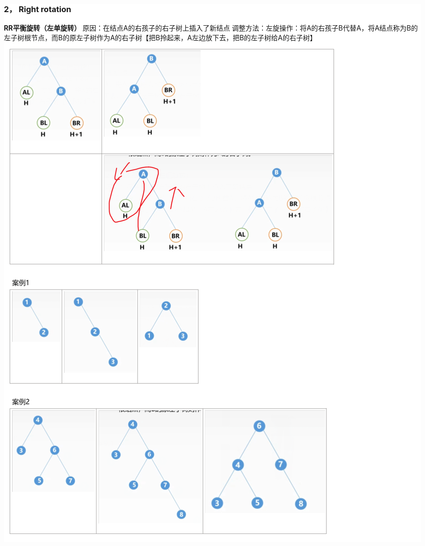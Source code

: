 ### 2， Right rotation 
**RR平衡旋转（左单旋转）**
原因：在结点A的右孩子的右子树上插入了新结点
调整方法：左旋操作：将A的右孩子B代替A，将A结点称为B的左子树根节点，而B的原左子树作为A的右子树【把B拎起来，A左边放下去，把B的左子树给A的右子树】
![image11](../../assets/4f881c97a2f148c597acb035fb4546f7.png)
